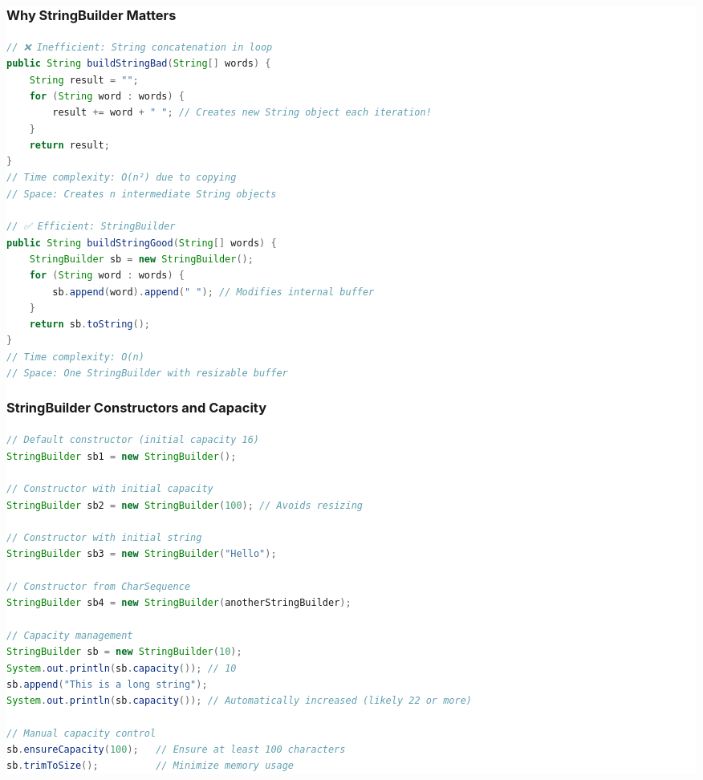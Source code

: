 ### Why StringBuilder Matters

```java
// ❌ Inefficient: String concatenation in loop
public String buildStringBad(String[] words) {
    String result = "";
    for (String word : words) {
        result += word + " "; // Creates new String object each iteration!
    }
    return result;
}
// Time complexity: O(n²) due to copying
// Space: Creates n intermediate String objects

// ✅ Efficient: StringBuilder
public String buildStringGood(String[] words) {
    StringBuilder sb = new StringBuilder();
    for (String word : words) {
        sb.append(word).append(" "); // Modifies internal buffer
    }
    return sb.toString();
}
// Time complexity: O(n)
// Space: One StringBuilder with resizable buffer
```

### StringBuilder Constructors and Capacity

```java
// Default constructor (initial capacity 16)
StringBuilder sb1 = new StringBuilder();

// Constructor with initial capacity
StringBuilder sb2 = new StringBuilder(100); // Avoids resizing

// Constructor with initial string
StringBuilder sb3 = new StringBuilder("Hello");

// Constructor from CharSequence
StringBuilder sb4 = new StringBuilder(anotherStringBuilder);

// Capacity management
StringBuilder sb = new StringBuilder(10);
System.out.println(sb.capacity()); // 10
sb.append("This is a long string");
System.out.println(sb.capacity()); // Automatically increased (likely 22 or more)

// Manual capacity control
sb.ensureCapacity(100);   // Ensure at least 100 characters
sb.trimToSize();          // Minimize memory usage
```
